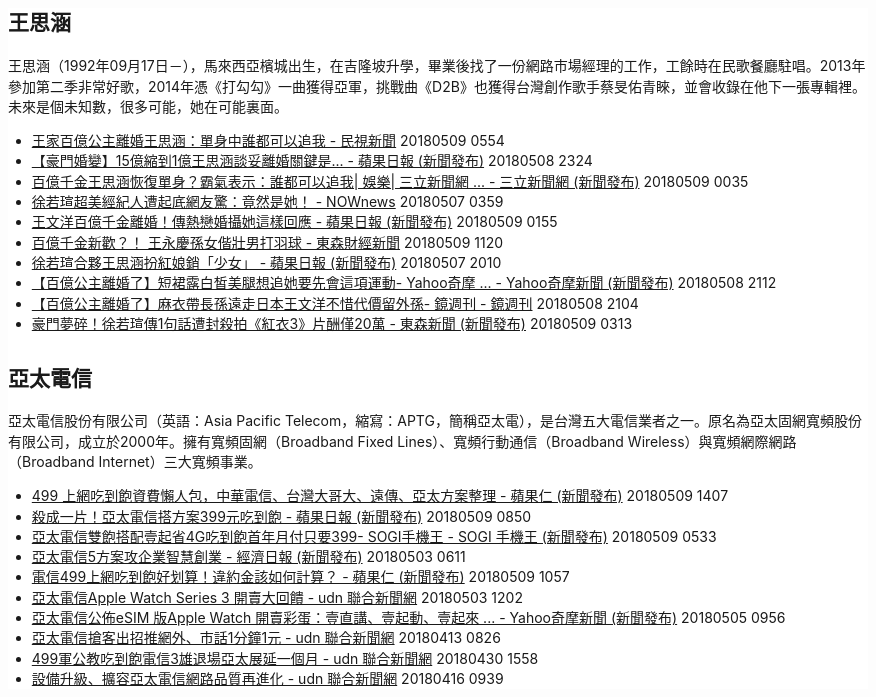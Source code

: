 ## 王思涵

王思涵（1992年09月17日－），馬來西亞檳城出生，在吉隆坡升學，畢業後找了一份網路市場經理的工作，工餘時在民歌餐廳駐唱。2013年參加第二季非常好歌，2014年憑《打勾勾》一曲獲得亞軍，挑戰曲《D2B》也獲得台灣創作歌手蔡旻佑青睞，並會收錄在他下一張專輯裡。 未來是個未知數，很多可能，她在可能裏面。
- [王家百億公主離婚王思涵：單身中誰都可以追我 - 民視新聞](https://news.ftv.com.tw/news/detail/2018509F02M1 "王家百億公主離婚王思涵：單身中誰都可以追我 - 民視新聞") 20180509 0554
- [【豪門婚變】15億縮到1億王思涵談妥離婚關鍵是... - 蘋果日報 (新聞發布)](https://tw.appledaily.com/new/realtime/20180509/1350120/ "【豪門婚變】15億縮到1億王思涵談妥離婚關鍵是... - 蘋果日報 (新聞發布)") 20180508 2324
- [百億千金王思涵恢復單身？霸氣表示：誰都可以追我| 娛樂| 三立新聞網 ... - 三立新聞網 (新聞發布)](http://www.setn.com/News.aspx?NewsID=377618 "百億千金王思涵恢復單身？霸氣表示：誰都可以追我| 娛樂| 三立新聞網 ... - 三立新聞網 (新聞發布)") 20180509 0035
- [徐若瑄超美經紀人遭起底網友驚：竟然是她！ - NOWnews](https://www.nownews.com/news/20180507/2749175 "徐若瑄超美經紀人遭起底網友驚：竟然是她！ - NOWnews") 20180507 0359
- [王文洋百億千金離婚！傳熱戀婚攝她這樣回應 - 蘋果日報 (新聞發布)](https://tw.finance.appledaily.com/realtime/20180509/1350116 "王文洋百億千金離婚！傳熱戀婚攝她這樣回應 - 蘋果日報 (新聞發布)") 20180509 0155
- [百億千金新歡？！ 王永慶孫女偕壯男打羽球 - 東森財經新聞](https://fnc.ebc.net.tw/FncNews/Content/37016 "百億千金新歡？！ 王永慶孫女偕壯男打羽球 - 東森財經新聞") 20180509 1120
- [徐若瑄合夥王思涵扮紅娘銷「少女」 - 蘋果日報 (新聞發布)](https://tw.appledaily.com/entertainment/daily/20180508/38006613 "徐若瑄合夥王思涵扮紅娘銷「少女」 - 蘋果日報 (新聞發布)") 20180507 2010
- [【百億公主離婚了】短裙露白皙美腿想追她要先會這項運動- Yahoo奇摩 ... - Yahoo奇摩新聞 (新聞發布)](https://tw.news.yahoo.com/%E7%99%BE%E5%84%84%E5%85%AC%E4%B8%BB%E9%9B%A2%E5%A9%9A%E4%BA%86-%E7%9F%AD%E8%A3%99%E9%9C%B2%E7%99%BD%E7%9A%99%E7%BE%8E%E8%85%BF-%E6%83%B3%E8%BF%BD%E5%A5%B9%E8%A6%81%E5%85%88%E6%9C%83%E9%80%99%E9%A0%85%E9%81%8B%E5%8B%95-205955519.html "【百億公主離婚了】短裙露白皙美腿想追她要先會這項運動- Yahoo奇摩 ... - Yahoo奇摩新聞 (新聞發布)") 20180508 2112
- [【百億公主離婚了】麻衣帶長孫遠走日本王文洋不惜代價留外孫- 鏡週刊 - 鏡週刊](https://www.mirrormedia.mg/story/20180508inv015/ "【百億公主離婚了】麻衣帶長孫遠走日本王文洋不惜代價留外孫- 鏡週刊 - 鏡週刊") 20180508 2104
- [豪門夢碎！徐若瑄傳1句話遭封殺拍《紅衣3》片酬僅20萬 - 東森新聞 (新聞發布)](https://news.ebc.net.tw/news.php?nid=111975 "豪門夢碎！徐若瑄傳1句話遭封殺拍《紅衣3》片酬僅20萬 - 東森新聞 (新聞發布)") 20180509 0313

## 亞太電信

亞太電信股份有限公司（英語：Asia Pacific Telecom，縮寫：APTG，簡稱亞太電），是台灣五大電信業者之一。原名為亞太固網寬頻股份有限公司，成立於2000年。擁有寬頻固網（Broadband Fixed Lines）、寬頻行動通信（Broadband Wireless）與寬頻網際網路（Broadband Internet）三大寬頻事業。
- [499 上網吃到飽資費懶人包，中華電信、台灣大哥大、遠傳、亞太方案整理 - 蘋果仁 (新聞發布)](https://applealmond.com/posts/31734 "499 上網吃到飽資費懶人包，中華電信、台灣大哥大、遠傳、亞太方案整理 - 蘋果仁 (新聞發布)") 20180509 1407
- [殺成一片！亞太電信搭方案399元吃到飽 - 蘋果日報 (新聞發布)](https://tw.lifestyle.appledaily.com/gadget/realtime/20180509/1350381 "殺成一片！亞太電信搭方案399元吃到飽 - 蘋果日報 (新聞發布)") 20180509 0850
- [亞太電信雙飽搭配壹起省4G吃到飽首年月付只要399- SOGI手機王 - SOGI 手機王 (新聞發布)](https://www.sogi.com.tw/articles/gt_4g/6250954 "亞太電信雙飽搭配壹起省4G吃到飽首年月付只要399- SOGI手機王 - SOGI 手機王 (新聞發布)") 20180509 0533
- [亞太電信5方案攻企業智慧創業 - 經濟日報 (新聞發布)](https://money.udn.com/money/story/5612/3121209 "亞太電信5方案攻企業智慧創業 - 經濟日報 (新聞發布)") 20180503 0611
- [電信499上網吃到飽好划算！違約金該如何計算？ - 蘋果仁 (新聞發布)](https://applealmond.com/posts/31732 "電信499上網吃到飽好划算！違約金該如何計算？ - 蘋果仁 (新聞發布)") 20180509 1057
- [亞太電信Apple Watch Series 3 開賣大回饋 - udn 聯合新聞網](https://udn.com/news/story/7087/3122243 "亞太電信Apple Watch Series 3 開賣大回饋 - udn 聯合新聞網") 20180503 1202
- [亞太電信公佈eSIM 版Apple Watch 開賣彩蛋：壹直講、壹起動、壹起來 ... - Yahoo奇摩新聞 (新聞發布)](https://tw.news.yahoo.com/%E4%BA%9E%E5%A4%AA%E9%9B%BB%E4%BF%A1%E5%85%AC%E4%BD%88-esim-%E7%89%88-apple-watch-%E9%96%8B%E8%B3%A3%E5%BD%A9%E8%9B%8B-%EF%BC%9A%E5%A3%B9%E7%9B%B4%E8%AC%9B%E3%80%81%E5%A3%B9%E8%B5%B7%E5%8B%95%E3%80%81-025057493.html "亞太電信公佈eSIM 版Apple Watch 開賣彩蛋：壹直講、壹起動、壹起來 ... - Yahoo奇摩新聞 (新聞發布)") 20180505 0956
- [亞太電信搶客出招推網外、市話1分鐘1元 - udn 聯合新聞網](https://udn.com/news/story/7240/3085139 "亞太電信搶客出招推網外、市話1分鐘1元 - udn 聯合新聞網") 20180413 0826
- [499軍公教吃到飽電信3雄退場亞太展延一個月 - udn 聯合新聞網](https://udn.com/news/story/7098/3116054 "499軍公教吃到飽電信3雄退場亞太展延一個月 - udn 聯合新聞網") 20180430 1558
- [設備升級、擴容亞太電信網路品質再進化 - udn 聯合新聞網](https://udn.com/news/story/7098/3089788 "設備升級、擴容亞太電信網路品質再進化 - udn 聯合新聞網") 20180416 0939
